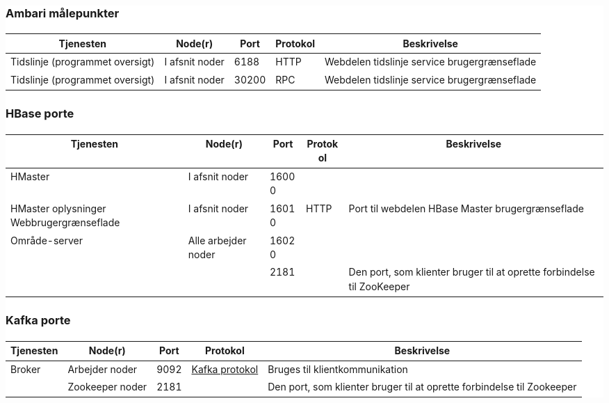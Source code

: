 ### <a name="ambari-metrics"></a>Ambari målepunkter

| Tjenesten | Node(r) | Port | Protokol | Beskrivelse |
| ------- | ------- | ---- | -------- | ----------- |
| Tidslinje (programmet oversigt) | I afsnit noder | 6188 | HTTP | Webdelen tidslinje service brugergrænseflade |
| Tidslinje (programmet oversigt) | I afsnit noder | 30200 | RPC | Webdelen tidslinje service brugergrænseflade |

### <a name="hbase-ports"></a>HBase porte

| Tjenesten | Node(r) | Port | Protokol | Beskrivelse |
| ------- | ------- | ---- | -------- | ----------- |
| HMaster | I afsnit noder | 16000 | &nbsp; | &nbsp; |
| HMaster oplysninger Webbrugergrænseflade | I afsnit noder | 16010 | HTTP | Port til webdelen HBase Master brugergrænseflade |
| Område-server | Alle arbejder noder | 16020 | &nbsp; | &nbsp; |
| &nbsp; | &nbsp; | 2181 | &nbsp; | Den port, som klienter bruger til at oprette forbindelse til ZooKeeper |

### <a name="kafka-ports"></a>Kafka porte

| Tjenesten | Node(r) | Port | Protokol | Beskrivelse |
| ------- | ------- | ---- | -------- | ----------- |
| Broker  | Arbejder noder | 9092 | [Kafka protokol](http://kafka.apache.org/protocol.html) | Bruges til klientkommunikation |
| &nbsp; | Zookeeper noder | 2181 | &nbsp; | Den port, som klienter bruger til at oprette forbindelse til Zookeeper |
